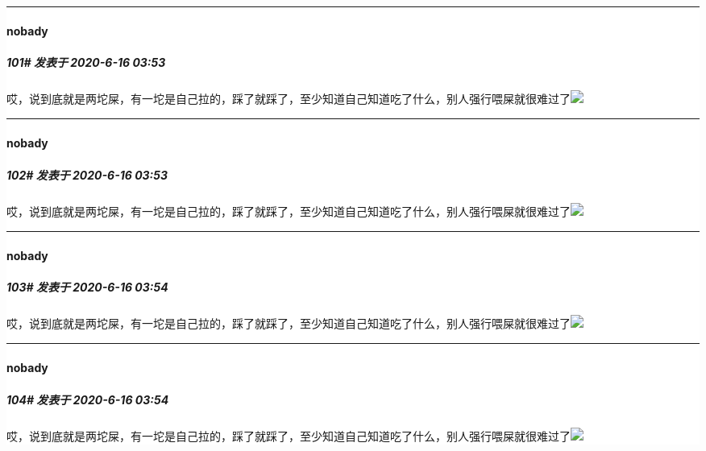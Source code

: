 




-----

####  nobady  
##### 101#       发表于 2020-6-16 03:53




哎，说到底就是两坨屎，有一坨是自己拉的，踩了就踩了，至少知道自己知道吃了什么，别人强行喂屎就很难过了<img src="https://static.saraba1st.com/image/smiley/face2017/001.png" referrerpolicy="no-referrer">







-----

####  nobady  
##### 102#       发表于 2020-6-16 03:53




哎，说到底就是两坨屎，有一坨是自己拉的，踩了就踩了，至少知道自己知道吃了什么，别人强行喂屎就很难过了<img src="https://static.saraba1st.com/image/smiley/face2017/001.png" referrerpolicy="no-referrer">







-----

####  nobady  
##### 103#       发表于 2020-6-16 03:54




哎，说到底就是两坨屎，有一坨是自己拉的，踩了就踩了，至少知道自己知道吃了什么，别人强行喂屎就很难过了<img src="https://static.saraba1st.com/image/smiley/face2017/001.png" referrerpolicy="no-referrer">







-----

####  nobady  
##### 104#       发表于 2020-6-16 03:54




哎，说到底就是两坨屎，有一坨是自己拉的，踩了就踩了，至少知道自己知道吃了什么，别人强行喂屎就很难过了<img src="https://static.saraba1st.com/image/smiley/face2017/001.png" referrerpolicy="no-referrer">





